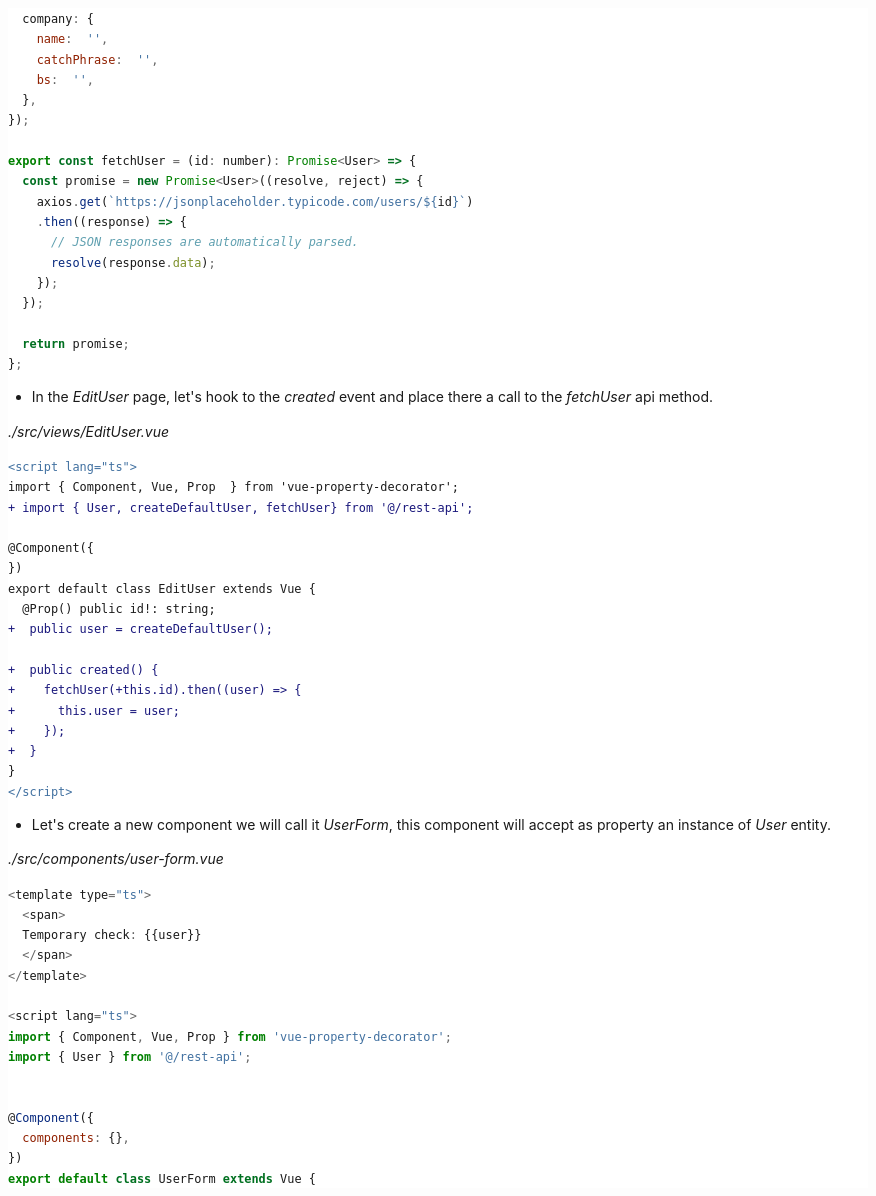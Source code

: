 ```javascript
  company: {
    name:  '',
    catchPhrase:  '',
    bs:  '',
  },
});

export const fetchUser = (id: number): Promise<User> => {
  const promise = new Promise<User>((resolve, reject) => {
    axios.get(`https://jsonplaceholder.typicode.com/users/${id}`)
    .then((response) => {
      // JSON responses are automatically parsed.
      resolve(response.data);
    });
  });

  return promise;
};
```

- In the _EditUser_ page, let's hook to the _created_ event and 
place there a call to the _fetchUser_ api method.

_./src/views/EditUser.vue_

```diff
<script lang="ts">
import { Component, Vue, Prop  } from 'vue-property-decorator';
+ import { User, createDefaultUser, fetchUser} from '@/rest-api';

@Component({
})
export default class EditUser extends Vue {
  @Prop() public id!: string;
+  public user = createDefaultUser();

+  public created() {
+    fetchUser(+this.id).then((user) => {
+      this.user = user;
+    });
+  }
}
</script>
```

- Let's create a new component we will call it _UserForm_, this component will accept as property an instance of _User_ entity.

_./src/components/user-form.vue_

```javascript
<template type="ts">
  <span>
  Temporary check: {{user}}
  </span>
</template>

<script lang="ts">
import { Component, Vue, Prop } from 'vue-property-decorator';
import { User } from '@/rest-api';


@Component({
  components: {},
})
export default class UserForm extends Vue {
```